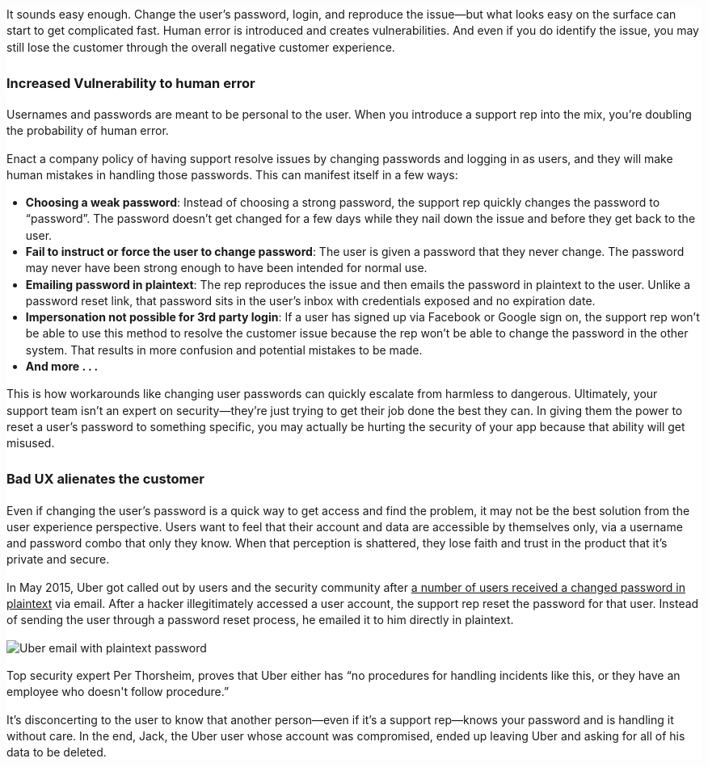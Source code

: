 It sounds easy enough. Change the user’s password, login, and reproduce the issue—but what looks easy on the surface can start to get complicated fast. Human error is introduced and creates vulnerabilities. And even if you do identify the issue, you may still lose the customer through the overall negative customer experience.

### Increased Vulnerability to human error

Usernames and passwords are meant to be personal to the user. When you introduce a support rep into the mix, you’re doubling the probability of human error.

Enact a company policy of having support resolve issues by changing passwords and logging in as users, and they will make human mistakes in handling those passwords. This can manifest itself in a few ways:

* **Choosing a weak password**: Instead of choosing a strong password, the support rep quickly changes the password to “password”. The password doesn’t get changed for a few days while they nail down the issue and before they get back to the user.
* **Fail to instruct or force the user to change password**: The user is given a password that they never change. The password may never have been strong enough to have been intended for normal use.  
* **Emailing password in plaintext**: The rep reproduces the issue and then emails the password in plaintext to the user. Unlike a password reset link, that password sits in the user’s inbox with credentials exposed and no expiration date.
* **Impersonation not possible for 3rd party login**: If a user has signed up via Facebook or Google sign on, the support rep won’t be able to use this method to resolve the customer issue because the rep won’t be able to change the password in the other system. That results in more confusion and potential mistakes to be made.
* **And more . . .**

This is how workarounds like changing user passwords can quickly escalate from harmless to dangerous. Ultimately, your support team isn’t an expert on security—they’re just trying to get their job done the best they can. In giving them the power to reset a user’s password to something specific, you may actually be hurting the security of your app because that ability will get misused.

### Bad UX alienates the customer

Even if changing the user’s password is a quick way to get access and find the problem, it may not be the best solution from the user experience perspective. Users want to feel that their account and data are accessible by themselves only, via a username and password combo that only they know. When that perception is shattered, they lose faith and trust in the product that it’s private and secure.

In May 2015, Uber got called out by users and the security community after [a number of users received a changed password in plaintext](http://motherboard.vice.com/read/ubers-response-to-hacked-accounts-is-more-bad-security) via email. After a hacker illegitimately accessed a user account, the support rep reset the password for that user. Instead of sending the user through a password reset process, he emailed it to him directly in plaintext.

![Uber email with plaintext password](https://cdn.auth0.com/blog/how-not-to-troubleshoot/uber-letter.png)

Top security expert Per Thorsheim, proves that Uber either has “no procedures for handling incidents like this, or they have an employee who doesn't follow procedure.”

It’s disconcerting to the user to know that another person—even if it’s a support rep—knows your password and is handling it without care. In the end, Jack, the Uber user whose account was compromised, ended up leaving Uber and asking for all of his data to be deleted.
